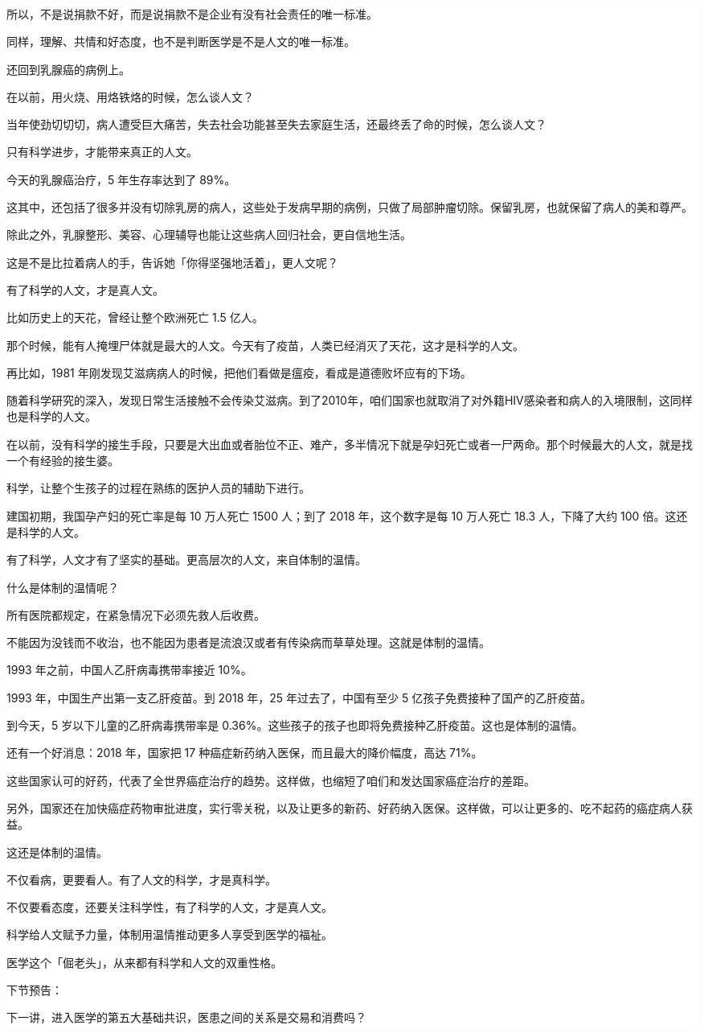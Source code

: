 所以，不是说捐款不好，而是说捐款不是企业有没有社会责任的唯一标准。

同样，理解、共情和好态度，也不是判断医学是不是人文的唯一标准。

还回到乳腺癌的病例上。

在以前，用火烧、用烙铁烙的时候，怎么谈人文？

当年使劲切切切，病人遭受巨大痛苦，失去社会功能甚至失去家庭生活，还最终丢了命的时候，怎么谈人文？

只有科学进步，才能带来真正的人文。

今天的乳腺癌治疗，5 年生存率达到了 89%。

这其中，还包括了很多并没有切除乳房的病人，这些处于发病早期的病例，只做了局部肿瘤切除。保留乳房，也就保留了病人的美和尊严。

除此之外，乳腺整形、美容、心理辅导也能让这些病人回归社会，更自信地生活。

这是不是比拉着病人的手，告诉她「你得坚强地活着」，更人文呢？

有了科学的人文，才是真人文。

比如历史上的天花，曾经让整个欧洲死亡 1.5 亿人。

那个时候，能有人掩埋尸体就是最大的人文。今天有了疫苗，人类已经消灭了天花，这才是科学的人文。

再比如，1981 年刚发现艾滋病病人的时候，把他们看做是瘟疫，看成是道德败坏应有的下场。

随着科学研究的深入，发现日常生活接触不会传染艾滋病。到了2010年，咱们国家也就取消了对外籍HIV感染者和病人的入境限制，这同样也是科学的人文。

在以前，没有科学的接生手段，只要是大出血或者胎位不正、难产，多半情况下就是孕妇死亡或者一尸两命。那个时候最大的人文，就是找一个有经验的接生婆。

科学，让整个生孩子的过程在熟练的医护人员的辅助下进行。

建国初期，我国孕产妇的死亡率是每 10 万人死亡 1500 人；到了 2018 年，这个数字是每 10 万人死亡 18.3 人，下降了大约 100 倍。这还是科学的人文。

有了科学，人文才有了坚实的基础。更高层次的人文，来自体制的温情。

什么是体制的温情呢？

所有医院都规定，在紧急情况下必须先救人后收费。

不能因为没钱而不收治，也不能因为患者是流浪汉或者有传染病而草草处理。这就是体制的温情。

1993 年之前，中国人乙肝病毒携带率接近 10%。

1993 年，中国生产出第一支乙肝疫苗。到 2018 年，25 年过去了，中国有至少 5 亿孩子免费接种了国产的乙肝疫苗。

到今天，5 岁以下儿童的乙肝病毒携带率是 0.36%。这些孩子的孩子也即将免费接种乙肝疫苗。这也是体制的温情。

还有一个好消息：2018 年，国家把 17 种癌症新药纳入医保，而且最大的降价幅度，高达 71%。

这些国家认可的好药，代表了全世界癌症治疗的趋势。这样做，也缩短了咱们和发达国家癌症治疗的差距。

另外，国家还在加快癌症药物审批进度，实行零关税，以及让更多的新药、好药纳入医保。这样做，可以让更多的、吃不起药的癌症病人获益。

这还是体制的温情。

不仅看病，更要看人。有了人文的科学，才是真科学。

不仅要看态度，还要关注科学性，有了科学的人文，才是真人文。

科学给人文赋予力量，体制用温情推动更多人享受到医学的福祉。

医学这个「倔老头」，从来都有科学和人文的双重性格。

下节预告：

下一讲，进入医学的第五大基础共识，医患之间的关系是交易和消费吗？

